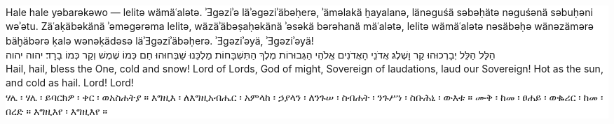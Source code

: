 <td style="vertical-align:top;">
<div class="english" lang="en">
Hale hale yəbarəkəwo —
lelitə wämäʿalətə.
ʾƎgəziʾə läʾəgəziʾäbəḥerə,
ʾäməlakä ḫayalanə,
länəguśä səbəḥätə
nəguśənä səbuḥəni wəʾətu.
Zäʿaḳäbəkänä ʾəməgərəma lelitə,
wäzäʾäbəṣaḥəkänä ʾəsəkä bərəhanä mäʿalətə,
lelitə wämäʿalətə
nəsäbəḥə wänəzämərə bäḫäbərə ḳalə 
wənəḳädəsə läʾƎgəziʾäbəḥerə.
ʾƎgəziʾəyä, ʾƎgəziʾəyä! 
</div></td></tr>


<tr><td style="vertical-align:top;">
<div class="liturgy" lang="he">
הַלֵּל הַלֵּל יְבָרְכוּהוּ
קַר וָשֶׁלֶג׃
אֲדֹנֵי הָאֲדֹנִים
אֱלֹהֵי הַגְּבוּרוֹת
מֶלֶךְ הַתִּשְׁבָּחוֹת׃
מַלְכֵּנוּ שַׁבְּחוּהוּ
חַם כְּמוֹ שֶׁמֶשׁ
וְקַר כְּמוֹ בָרָד׃
יהוה יהוה 
</span></div></td>
 
<td style="vertical-align:top;">
<div class="english" lang="en">
Hail, hail, bless the One,
cold and snow!
Lord of Lords,
God of might,
Sovereign of laudations,  
laud our Sovereign!
Hot as the sun,
and cold as hail.
Lord! Lord!
</div></td>

<td style="vertical-align:top;">
<div class="ethiopic" lang="gez">
ሃሌ ፡ ሃሌ ፡ ይባርክዎ ፡ 
ቀር ፡ ወአስሐትያ ። 
እግዚእ ፡ ለእግዚአብሔር ፡ 
አምላከ ፡ ኃያላን ፡ 
ለንጉሠ ፡ ስብሐት ፡ 
ንጉሥነ ፡ ስቡሕኒ ፡ ውእቱ ። 
ሙቅ ፡ ከመ ፡ ፀሐይ ፡ 
ወቈሪር ፡ ከመ ፡ በረድ ። 
እግዚእየ ፡ እግዚእየ ።  
</span></div></td>
 